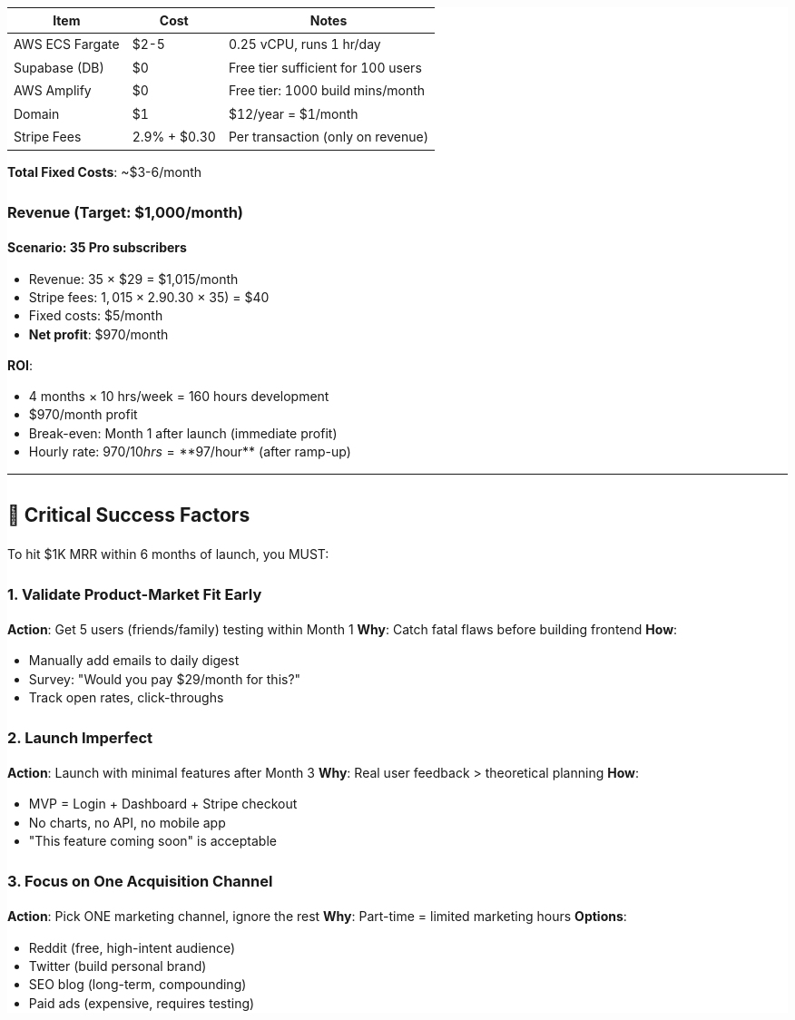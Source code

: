 | Item | Cost | Notes |
|------|------|-------|
| AWS ECS Fargate | $2-5 | 0.25 vCPU, runs 1 hr/day |
| Supabase (DB) | $0 | Free tier sufficient for 100 users |
| AWS Amplify | $0 | Free tier: 1000 build mins/month |
| Domain | $1 | $12/year = $1/month |
| Stripe Fees | 2.9% + $0.30 | Per transaction (only on revenue) |

**Total Fixed Costs**: ~$3-6/month

### Revenue (Target: $1,000/month)

**Scenario: 35 Pro subscribers**
- Revenue: 35 × $29 = $1,015/month
- Stripe fees: $1,015 × 2.9% + ($0.30 × 35) = $40
- Fixed costs: $5/month
- **Net profit**: $970/month

**ROI**:
- 4 months × 10 hrs/week = 160 hours development
- $970/month profit
- Break-even: Month 1 after launch (immediate profit)
- Hourly rate: $970 / 10 hrs = **$97/hour** (after ramp-up)

---

## 🎯 Critical Success Factors

To hit $1K MRR within 6 months of launch, you MUST:

### 1. Validate Product-Market Fit Early
**Action**: Get 5 users (friends/family) testing within Month 1
**Why**: Catch fatal flaws before building frontend
**How**:
- Manually add emails to daily digest
- Survey: "Would you pay $29/month for this?"
- Track open rates, click-throughs

### 2. Launch Imperfect
**Action**: Launch with minimal features after Month 3
**Why**: Real user feedback > theoretical planning
**How**:
- MVP = Login + Dashboard + Stripe checkout
- No charts, no API, no mobile app
- "This feature coming soon" is acceptable

### 3. Focus on One Acquisition Channel
**Action**: Pick ONE marketing channel, ignore the rest
**Why**: Part-time = limited marketing hours
**Options**:
- Reddit (free, high-intent audience)
- Twitter (build personal brand)
- SEO blog (long-term, compounding)
- Paid ads (expensive, requires testing)
